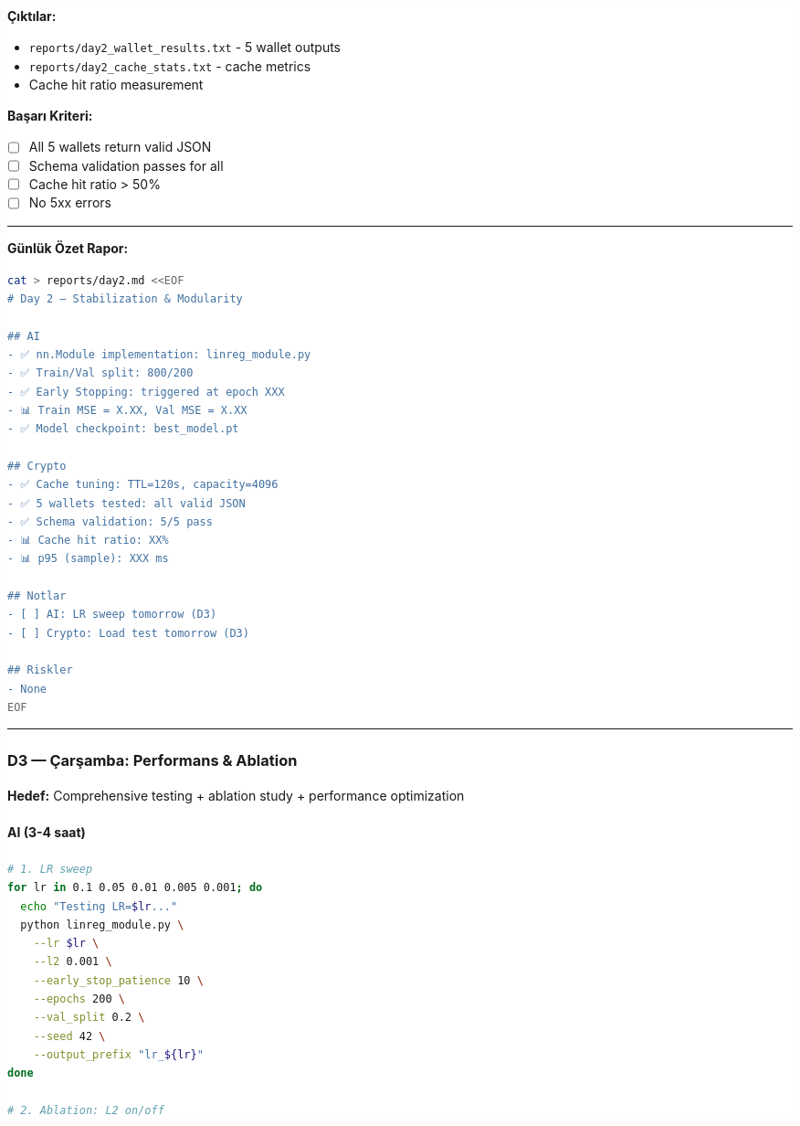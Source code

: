 ```bash
```

**Çıktılar:**
- `reports/day2_wallet_results.txt` - 5 wallet outputs
- `reports/day2_cache_stats.txt` - cache metrics
- Cache hit ratio measurement

**Başarı Kriteri:**
- [ ] All 5 wallets return valid JSON
- [ ] Schema validation passes for all
- [ ] Cache hit ratio > 50%
- [ ] No 5xx errors

---

**Günlük Özet Rapor:**
```bash
cat > reports/day2.md <<EOF
# Day 2 — Stabilization & Modularity

## AI
- ✅ nn.Module implementation: linreg_module.py
- ✅ Train/Val split: 800/200
- ✅ Early Stopping: triggered at epoch XXX
- 📊 Train MSE = X.XX, Val MSE = X.XX
- ✅ Model checkpoint: best_model.pt

## Crypto
- ✅ Cache tuning: TTL=120s, capacity=4096
- ✅ 5 wallets tested: all valid JSON
- ✅ Schema validation: 5/5 pass
- 📊 Cache hit ratio: XX%
- 📊 p95 (sample): XXX ms

## Notlar
- [ ] AI: LR sweep tomorrow (D3)
- [ ] Crypto: Load test tomorrow (D3)

## Riskler
- None
EOF
```

---

### **D3 — Çarşamba: Performans & Ablation**

**Hedef:** Comprehensive testing + ablation study + performance optimization

#### AI (3-4 saat)

```bash
# 1. LR sweep
for lr in 0.1 0.05 0.01 0.005 0.001; do
  echo "Testing LR=$lr..."
  python linreg_module.py \
    --lr $lr \
    --l2 0.001 \
    --early_stop_patience 10 \
    --epochs 200 \
    --val_split 0.2 \
    --seed 42 \
    --output_prefix "lr_${lr}"
done

# 2. Ablation: L2 on/off
```